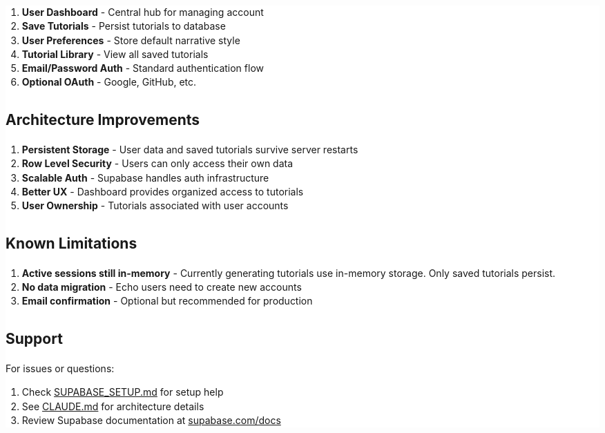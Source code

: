 1. **User Dashboard** - Central hub for managing account
2. **Save Tutorials** - Persist tutorials to database
3. **User Preferences** - Store default narrative style
4. **Tutorial Library** - View all saved tutorials
5. **Email/Password Auth** - Standard authentication flow
6. **Optional OAuth** - Google, GitHub, etc.

## Architecture Improvements

1. **Persistent Storage** - User data and saved tutorials survive server restarts
2. **Row Level Security** - Users can only access their own data
3. **Scalable Auth** - Supabase handles auth infrastructure
4. **Better UX** - Dashboard provides organized access to tutorials
5. **User Ownership** - Tutorials associated with user accounts

## Known Limitations

1. **Active sessions still in-memory** - Currently generating tutorials use in-memory storage. Only saved tutorials persist.
2. **No data migration** - Echo users need to create new accounts
3. **Email confirmation** - Optional but recommended for production

## Support

For issues or questions:
1. Check [SUPABASE_SETUP.md](SUPABASE_SETUP.md) for setup help
2. See [CLAUDE.md](CLAUDE.md) for architecture details
3. Review Supabase documentation at [supabase.com/docs](https://supabase.com/docs)
